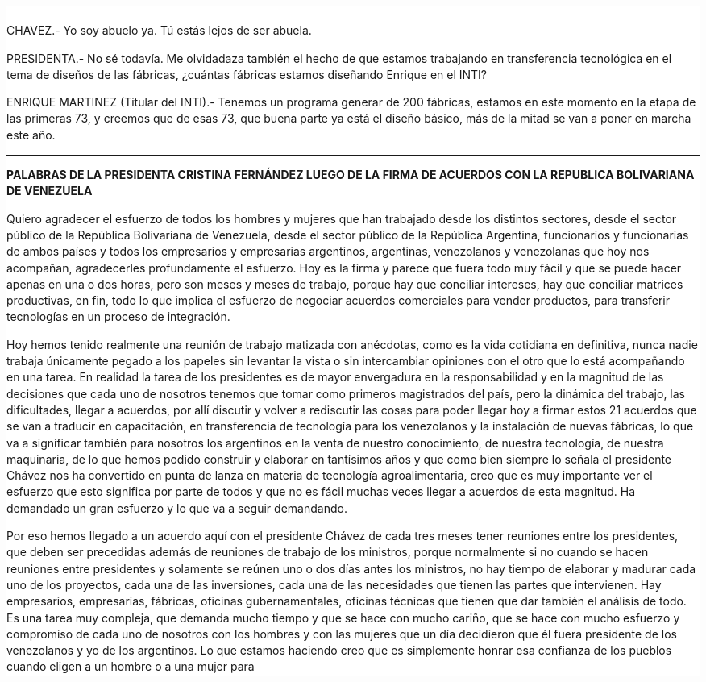 \
 CHAVEZ.- Yo soy abuelo ya. Tú estás lejos de ser abuela.

PRESIDENTA.- No sé todavía. Me olvidadaza también el hecho de que
estamos trabajando en transferencia tecnológica en el tema de diseños de
las fábricas, ¿cuántas fábricas estamos diseñando Enrique en el INTI?

ENRIQUE MARTINEZ (Titular del INTI).- Tenemos un programa generar de 200
fábricas, estamos en este momento en la etapa de las primeras 73, y
creemos que de esas 73, que buena parte ya está el diseño básico, más de
la mitad se van a poner en marcha este año.

-----------------------------------------------------------------------------------------------------------------------------

**PALABRAS DE LA PRESIDENTA CRISTINA FERNÁNDEZ LUEGO DE LA FIRMA DE
ACUERDOS CON LA REPUBLICA BOLIVARIANA DE VENEZUELA**

Quiero agradecer el esfuerzo de todos los hombres y mujeres que han
trabajado desde los distintos sectores, desde el sector público de la
República Bolivariana de Venezuela, desde el sector público de la
República Argentina, funcionarios y funcionarias de ambos países y todos
los empresarios y empresarias argentinos, argentinas, venezolanos y
venezolanas que hoy nos acompañan, agradecerles profundamente el
esfuerzo. Hoy es la firma y parece que fuera todo muy fácil y que se
puede hacer apenas en una o dos horas, pero son meses y meses de
trabajo, porque hay que conciliar intereses, hay que conciliar matrices
productivas, en fin, todo lo que implica el esfuerzo de negociar
acuerdos comerciales para vender productos, para transferir tecnologías
en un proceso de integración.

Hoy hemos tenido realmente una reunión de trabajo matizada con
anécdotas, como es la vida cotidiana en definitiva, nunca nadie trabaja
únicamente pegado a los papeles sin levantar la vista o sin intercambiar
opiniones con el otro que lo está acompañando en una tarea. En realidad
la tarea de los presidentes es de mayor envergadura en la
responsabilidad y en la magnitud de las decisiones que cada uno de
nosotros tenemos que tomar como primeros magistrados del país, pero la
dinámica del trabajo, las dificultades, llegar a acuerdos, por allí
discutir y volver a rediscutir las cosas para poder llegar hoy a firmar
estos 21 acuerdos que se van a traducir en capacitación, en
transferencia de tecnología para los venezolanos y la instalación de
nuevas fábricas, lo que va a significar también para nosotros los
argentinos en la venta de nuestro conocimiento, de nuestra tecnología,
de nuestra maquinaria, de lo que hemos podido construir y elaborar en
tantísimos años y que como bien siempre lo señala el presidente Chávez
nos ha convertido en punta de lanza en materia de tecnología
agroalimentaria, creo que es muy importante ver el esfuerzo que esto
significa por parte de todos y que no es fácil muchas veces llegar a
acuerdos de esta magnitud. Ha demandado un gran esfuerzo y lo que va a
seguir demandando.

Por eso hemos llegado a un acuerdo aquí con el presidente Chávez de cada
tres meses tener reuniones entre los presidentes, que deben ser
precedidas además de reuniones de trabajo de los ministros, porque
normalmente si no cuando se hacen reuniones entre presidentes y
solamente se reúnen uno o dos días antes los ministros, no hay tiempo de
elaborar y madurar cada uno de los proyectos, cada una de las
inversiones, cada una de las necesidades que tienen las partes que
intervienen. Hay empresarios, empresarias, fábricas, oficinas
gubernamentales, oficinas técnicas que tienen que dar también el
análisis de todo. Es una tarea muy compleja, que demanda mucho tiempo y
que se hace con mucho cariño, que se hace con mucho esfuerzo y
compromiso de cada uno de nosotros con los hombres y con las mujeres que
un día decidieron que él fuera presidente de los venezolanos y yo de los
argentinos. Lo que estamos haciendo creo que es simplemente honrar esa
confianza de los pueblos cuando eligen a un hombre o a una mujer para